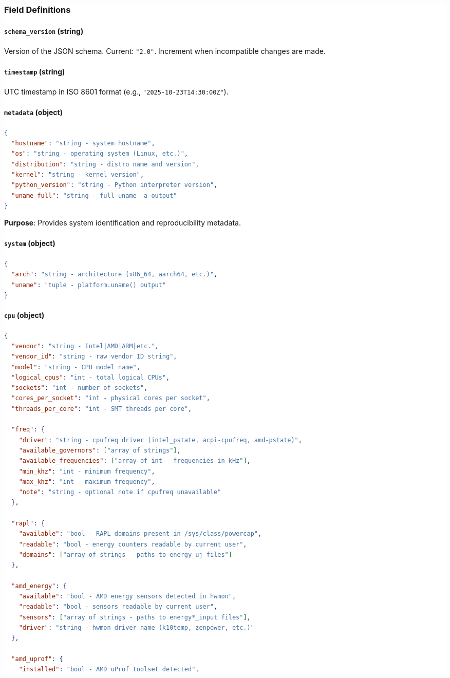 ### Field Definitions

#### `schema_version` (string)
Version of the JSON schema. Current: `"2.0"`. Increment when incompatible changes are made.

#### `timestamp` (string)
UTC timestamp in ISO 8601 format (e.g., `"2025-10-23T14:30:00Z"`).

#### `metadata` (object)
```json
{
  "hostname": "string - system hostname",
  "os": "string - operating system (Linux, etc.)",
  "distribution": "string - distro name and version",
  "kernel": "string - kernel version",
  "python_version": "string - Python interpreter version",
  "uname_full": "string - full uname -a output"
}
```

**Purpose**: Provides system identification and reproducibility metadata.

#### `system` (object)
```json
{
  "arch": "string - architecture (x86_64, aarch64, etc.)",
  "uname": "tuple - platform.uname() output"
}
```

#### `cpu` (object)
```json
{
  "vendor": "string - Intel|AMD|ARM|etc.",
  "vendor_id": "string - raw vendor ID string",
  "model": "string - CPU model name",
  "logical_cpus": "int - total logical CPUs",
  "sockets": "int - number of sockets",
  "cores_per_socket": "int - physical cores per socket",
  "threads_per_core": "int - SMT threads per core",
  
  "freq": {
    "driver": "string - cpufreq driver (intel_pstate, acpi-cpufreq, amd-pstate)",
    "available_governors": ["array of strings"],
    "available_frequencies": ["array of int - frequencies in kHz"],
    "min_khz": "int - minimum frequency",
    "max_khz": "int - maximum frequency",
    "note": "string - optional note if cpufreq unavailable"
  },
  
  "rapl": {
    "available": "bool - RAPL domains present in /sys/class/powercap",
    "readable": "bool - energy counters readable by current user",
    "domains": ["array of strings - paths to energy_uj files"]
  },
  
  "amd_energy": {
    "available": "bool - AMD energy sensors detected in hwmon",
    "readable": "bool - sensors readable by current user",
    "sensors": ["array of strings - paths to energy*_input files"],
    "driver": "string - hwmon driver name (k10temp, zenpower, etc.)"
  },
  
  "amd_uprof": {
    "installed": "bool - AMD uProf toolset detected",
```